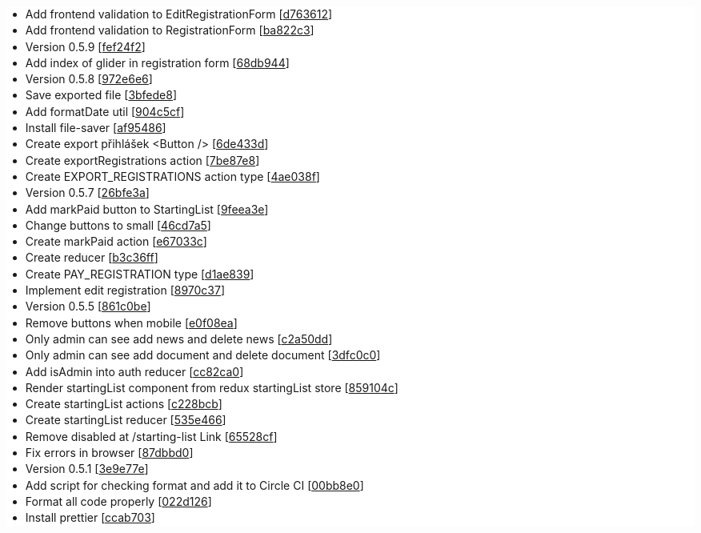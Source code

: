 -   Add frontend validation to EditRegistrationForm [[d763612](https://github.com/harastaivan/tcup-client/commit/d7636124c94faf4fdb88fc041749dee465537eef)]
-   Add frontend validation to RegistrationForm [[ba822c3](https://github.com/harastaivan/tcup-client/commit/ba822c3d655ab4fe231c27ff2acbfa497df6dbc3)]
-   Version 0.5.9 [[fef24f2](https://github.com/harastaivan/tcup-client/commit/fef24f253d2c963fd1ba1fdc2a92443624fbe3d1)]
-   Add index of glider in registration form [[68db944](https://github.com/harastaivan/tcup-client/commit/68db9444c02850aa02ef04127d2697a034c70f94)]
-   Version 0.5.8 [[972e6e6](https://github.com/harastaivan/tcup-client/commit/972e6e69e42e9ff2a2283e401cd9f203adca6047)]
-   Save exported file [[3bfede8](https://github.com/harastaivan/tcup-client/commit/3bfede8f6798146d2995899473979cf5f64f314b)]
-   Add formatDate util [[904c5cf](https://github.com/harastaivan/tcup-client/commit/904c5cfd291f1d5291849f97a5e85badf9d50394)]
-   Install file-saver [[af95486](https://github.com/harastaivan/tcup-client/commit/af95486c7915b38875262c1ba01ca4c9deb52f2f)]
-   Create export přihlášek &lt;Button /&gt; [[6de433d](https://github.com/harastaivan/tcup-client/commit/6de433d8560a8a4f78da094ec0f7f9a1d9172e2a)]
-   Create exportRegistrations action [[7be87e8](https://github.com/harastaivan/tcup-client/commit/7be87e8ea7ce97bcc872e4a847a7e9b136c7a83e)]
-   Create EXPORT_REGISTRATIONS action type [[4ae038f](https://github.com/harastaivan/tcup-client/commit/4ae038f8a960386b22c62c65770bbbd345246f7a)]
-   Version 0.5.7 [[26bfe3a](https://github.com/harastaivan/tcup-client/commit/26bfe3a03fb33ef50e585ceebf3e664d30de3280)]
-   Add markPaid button to StartingList [[9feea3e](https://github.com/harastaivan/tcup-client/commit/9feea3e01fd2cb45d454f91aac94b33515684305)]
-   Change buttons to small [[46cd7a5](https://github.com/harastaivan/tcup-client/commit/46cd7a5c3a6092319e69dad61c7a777da82d00d1)]
-   Create markPaid action [[e67033c](https://github.com/harastaivan/tcup-client/commit/e67033cb5d74d758fede2c95e64a7debe7cf32f0)]
-   Create reducer [[b3c36ff](https://github.com/harastaivan/tcup-client/commit/b3c36ffb5a179d844eafdefd4f3b2e0183b51a94)]
-   Create PAY_REGISTRATION type [[d1ae839](https://github.com/harastaivan/tcup-client/commit/d1ae839e39c2b80afa7057840a8e9c6640b5c74a)]
-   Implement edit registration [[8970c37](https://github.com/harastaivan/tcup-client/commit/8970c37f10afce9d9b010a6e3ecbbcedff050c1b)]
-   Version 0.5.5 [[861c0be](https://github.com/harastaivan/tcup-client/commit/861c0bef89c6c64d038b1a75cfae2bae9c8f7f53)]
-   Remove buttons when mobile [[e0f08ea](https://github.com/harastaivan/tcup-client/commit/e0f08ea9f6b14f995e4b6afa9999a3fdd47f4881)]
-   Only admin can see add news and delete news [[c2a50dd](https://github.com/harastaivan/tcup-client/commit/c2a50ddbb0790d0264af4067287d6195fdb78a2b)]
-   Only admin can see add document and delete document [[3dfc0c0](https://github.com/harastaivan/tcup-client/commit/3dfc0c0213b4df11775a589f7b3dab30300e3718)]
-   Add isAdmin into auth reducer [[cc82ca0](https://github.com/harastaivan/tcup-client/commit/cc82ca0061d02730aa007e0b5502f9706c4a2369)]
-   Render startingList component from redux startingList store [[859104c](https://github.com/harastaivan/tcup-client/commit/859104ce948ac49dc279798ee52d0ba1e7621985)]
-   Create startingList actions [[c228bcb](https://github.com/harastaivan/tcup-client/commit/c228bcb6ce2e52e572cc634cf8fe52ef3fbacc6b)]
-   Create startingList reducer [[535e466](https://github.com/harastaivan/tcup-client/commit/535e466a552943643c9f32ee5d69aeddc2284ea4)]
-   Remove disabled at /starting-list Link [[65528cf](https://github.com/harastaivan/tcup-client/commit/65528cf6ea15912c57a9a4e992c2f47c7d620f21)]
-   Fix errors in browser [[87dbbd0](https://github.com/harastaivan/tcup-client/commit/87dbbd02b32d4c4f1ec78651b4711b9ee26f17a4)]
-   Version 0.5.1 [[3e9e77e](https://github.com/harastaivan/tcup-client/commit/3e9e77e09b43b0ce99539d0c0901a121078a9a33)]
-   Add script for checking format and add it to Circle CI [[00bb8e0](https://github.com/harastaivan/tcup-client/commit/00bb8e0c7ff7127c6ad4e4ed4c15db2ea774b497)]
-   Format all code properly [[022d126](https://github.com/harastaivan/tcup-client/commit/022d126de19c5f49a0f0b404a8b71b750596861c)]
-   Install prettier [[ccab703](https://github.com/harastaivan/tcup-client/commit/ccab703732a8e41c290df39bf099bd9018ace7ca)]